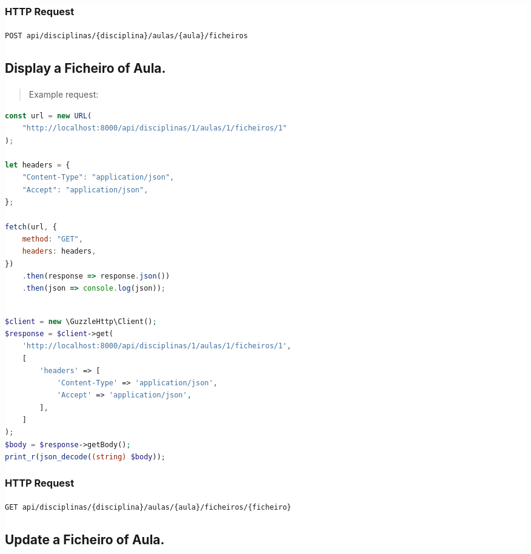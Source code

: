

### HTTP Request
`POST api/disciplinas/{disciplina}/aulas/{aula}/ficheiros`





## Display a Ficheiro of Aula.

> Example request:

```javascript
const url = new URL(
    "http://localhost:8000/api/disciplinas/1/aulas/1/ficheiros/1"
);

let headers = {
    "Content-Type": "application/json",
    "Accept": "application/json",
};

fetch(url, {
    method: "GET",
    headers: headers,
})
    .then(response => response.json())
    .then(json => console.log(json));
```

```php

$client = new \GuzzleHttp\Client();
$response = $client->get(
    'http://localhost:8000/api/disciplinas/1/aulas/1/ficheiros/1',
    [
        'headers' => [
            'Content-Type' => 'application/json',
            'Accept' => 'application/json',
        ],
    ]
);
$body = $response->getBody();
print_r(json_decode((string) $body));
```



### HTTP Request
`GET api/disciplinas/{disciplina}/aulas/{aula}/ficheiros/{ficheiro}`





## Update a Ficheiro of Aula.
